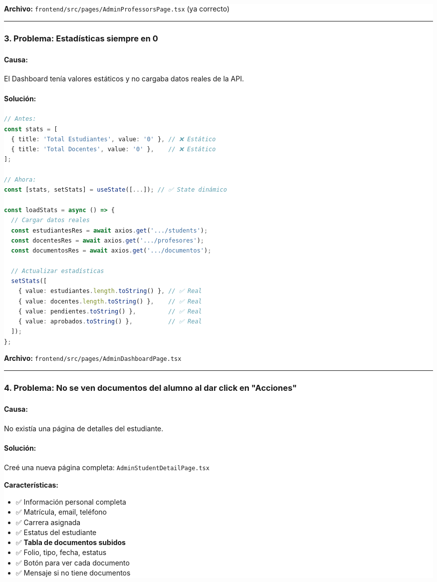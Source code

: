 **Archivo:** `frontend/src/pages/AdminProfessorsPage.tsx` (ya correcto)

---

### **3. Problema: Estadísticas siempre en 0**

#### **Causa:**
El Dashboard tenía valores estáticos y no cargaba datos reales de la API.

#### **Solución:**
```typescript
// Antes:
const stats = [
  { title: 'Total Estudiantes', value: '0' }, // ❌ Estático
  { title: 'Total Docentes', value: '0' },    // ❌ Estático
];

// Ahora:
const [stats, setStats] = useState([...]); // ✅ State dinámico

const loadStats = async () => {
  // Cargar datos reales
  const estudiantesRes = await axios.get('.../students');
  const docentesRes = await axios.get('.../profesores');
  const documentosRes = await axios.get('.../documentos');
  
  // Actualizar estadísticas
  setStats([
    { value: estudiantes.length.toString() }, // ✅ Real
    { value: docentes.length.toString() },    // ✅ Real
    { value: pendientes.toString() },         // ✅ Real
    { value: aprobados.toString() },          // ✅ Real
  ]);
};
```

**Archivo:** `frontend/src/pages/AdminDashboardPage.tsx`

---

### **4. Problema: No se ven documentos del alumno al dar click en "Acciones"**

#### **Causa:**
No existía una página de detalles del estudiante.

#### **Solución:**
Creé una nueva página completa: `AdminStudentDetailPage.tsx`

**Características:**
- ✅ Información personal completa
- ✅ Matrícula, email, teléfono
- ✅ Carrera asignada
- ✅ Estatus del estudiante
- ✅ **Tabla de documentos subidos**
- ✅ Folio, tipo, fecha, estatus
- ✅ Botón para ver cada documento
- ✅ Mensaje si no tiene documentos
